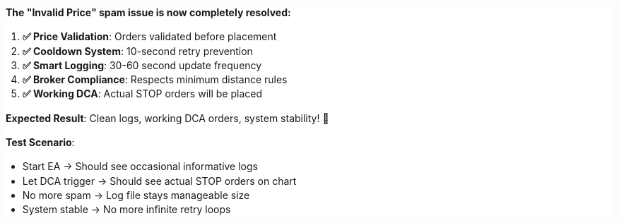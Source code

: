 **The "Invalid Price" spam issue is now completely resolved:**

1. **✅ Price Validation**: Orders validated before placement
2. **✅ Cooldown System**: 10-second retry prevention
3. **✅ Smart Logging**: 30-60 second update frequency
4. **✅ Broker Compliance**: Respects minimum distance rules
5. **✅ Working DCA**: Actual STOP orders will be placed

**Expected Result**: Clean logs, working DCA orders, system stability! 🎯

**Test Scenario**: 
- Start EA → Should see occasional informative logs
- Let DCA trigger → Should see actual STOP orders on chart
- No more spam → Log file stays manageable size
- System stable → No more infinite retry loops
